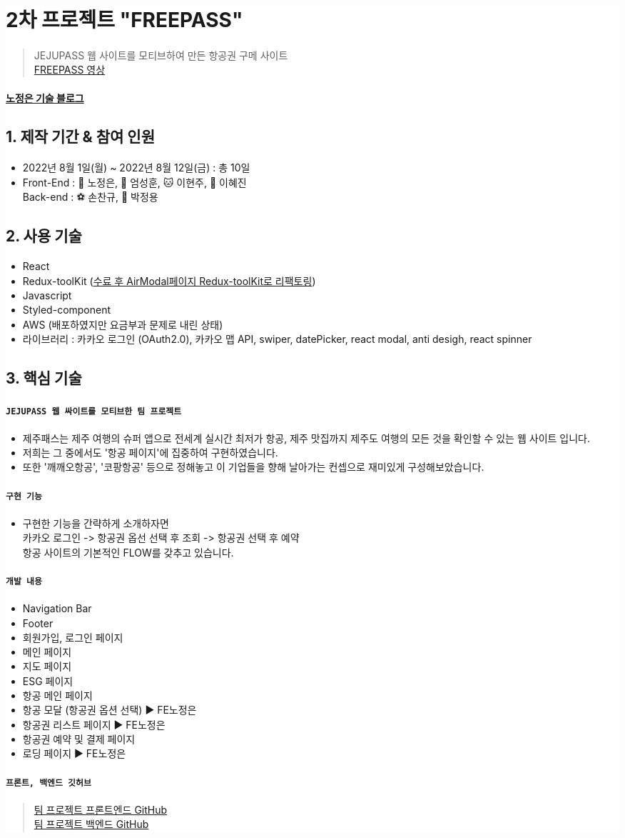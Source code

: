 # 2차 프로젝트 "FREEPASS"
> JEJUPASS 웹 사이트를 모티브하여 만든 항공권 구메 사이트 </br>
> [FREEPASS 영상](https://youtu.be/S5ElqSBUMzM)

#### [노정은 기술 블로그](https://jeongeuni.tistory.com/)

## 1. 제작 기간 & 참여 인원
-  2022년 8월 1일(월) ~ 2022년 8월 12일(금) : 총 10일
- Front-End : 🐥 노정은, 🐶 엄성훈, 🐱 이현주, 🦆 이혜진</br>
Back-end : ⚽️ 손찬규, 🦅 박정용


## 2. 사용 기술
- React
- Redux-toolKit ([수료 후 AirModal페이지 Redux-toolKit로 리팩토링](https://github.com/wjddms4107/FREEPASS-frontend/blob/b4fab451a03facbc0e56894c9f9c72c7db028166/src/store/store.js#L7))
- Javascript
- Styled-component
- AWS (배포하였지만 요금부과 문제로 내린 상태)
- 라이브러리 : 카카오 로그인 (OAuth2.0), 카카오 맵 API, swiper, datePicker, react modal, anti desigh, react spinner


## 3. 핵심 기술

#### `JEJUPASS 웹 싸이트를 모티브한 팀 프로젝트`
- 제주패스는 제주 여행의 슈퍼 앱으로 전세계 실시간 최저가 항공, 제주 맛집까지 제주도 여행의 모든 것을 확인할 수 있는 웹 사이트 입니다.
- 저희는 그 중에서도 '항공 페이지'에 집중하여 구현하였습니다.
- 또한 '깨깨오항공', '코팡항공' 등으로 정해놓고 이 기업들을 향해 날아가는 컨셉으로 재미있게 구성해보았습니다.

#### `구현 기능`
- 구현한 기능을 간략하게 소개하자면<br />
카카오 로그인 -> 항공권 옵선 선택 후 조회 -> 항공권 선택 후 예약<br />
항공 사이트의 기본적인 FLOW를 갖추고 있습니다.

#### `개발 내용`
- Navigation Bar
- Footer
- 회원가입, 로그인 페이지
- 메인 페이지 
- 지도 페이지
- ESG 페이지
- 항공 메인 페이지
- 항공 모달 (항공권 옵션 선택) ▶️ FE노정은
- 항공권 리스트 페이지 ▶️ FE노정은
- 항공권 예약 및 결제 페이지
- 로딩 페이지 ▶️ FE노정은

#### `프론트, 백엔드 깃허브`
> [팀 프로젝트 프론트엔드 GitHub](https://github.com/wecode-bootcamp-korea/35-2nd-FREEPASS-frontend)<br/>
> [팀 프로젝트 백엔드 GitHub](https://github.com/wecode-bootcamp-korea/35-2nd-FREEPASS-backend)
